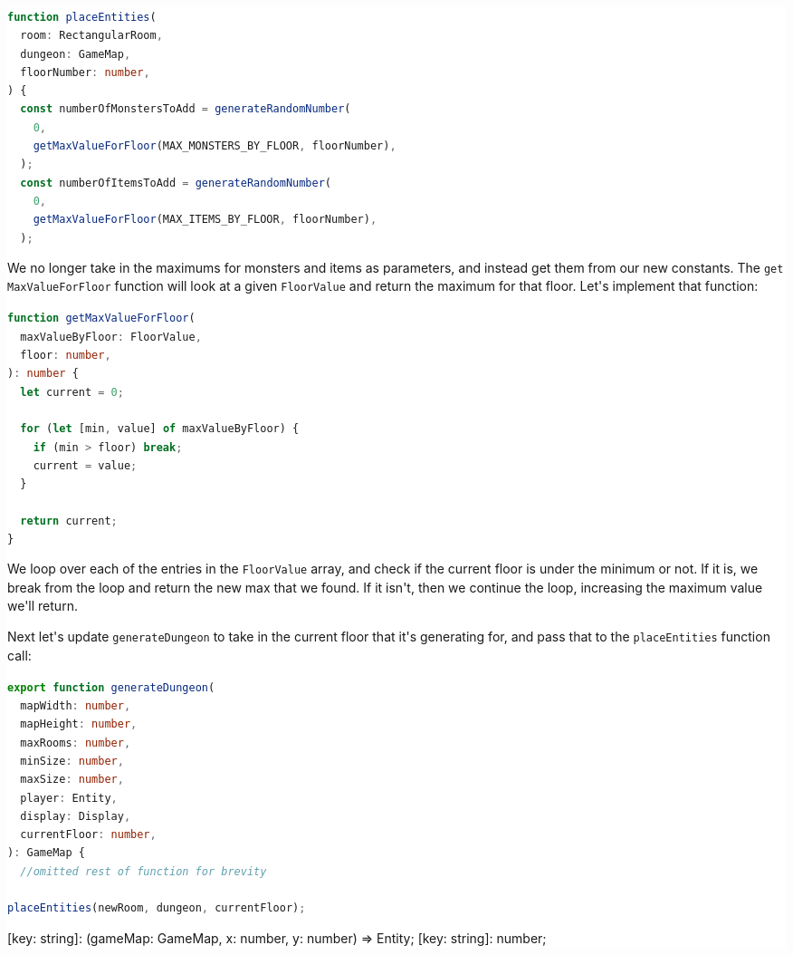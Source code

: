 ```typescript
function placeEntities(
  room: RectangularRoom,
  dungeon: GameMap,
  floorNumber: number,
) {
  const numberOfMonstersToAdd = generateRandomNumber(
    0,
    getMaxValueForFloor(MAX_MONSTERS_BY_FLOOR, floorNumber),
  );
  const numberOfItemsToAdd = generateRandomNumber(
    0,
    getMaxValueForFloor(MAX_ITEMS_BY_FLOOR, floorNumber),
  );
```

We no longer take in the maximums for monsters and items as parameters, and instead get them from our new constants. The
`getMaxValueForFloor` function will look at a given `FloorValue` and return the maximum for that floor. Let's implement
that function:

```typescript
function getMaxValueForFloor(
  maxValueByFloor: FloorValue,
  floor: number,
): number {
  let current = 0;

  for (let [min, value] of maxValueByFloor) {
    if (min > floor) break;
    current = value;
  }

  return current;
}
```

We loop over each of the entries in the `FloorValue` array, and check if the current floor is under the minimum or not. 
If it is, we break from the loop and return the new max that we found. If it isn't, then we continue the loop, increasing
the maximum value we'll return.

Next let's update `generateDungeon` to take in the current floor that it's generating for, and pass that to the `placeEntities`
function call:

```typescript
export function generateDungeon(
  mapWidth: number,
  mapHeight: number,
  maxRooms: number,
  minSize: number,
  maxSize: number,
  player: Entity,
  display: Display,
  currentFloor: number,
): GameMap {
  //omitted rest of function for brevity

placeEntities(newRoom, dungeon, currentFloor);
```


  [key: string]: (gameMap: GameMap, x: number, y: number) => Entity;
  [key: string]: number;
